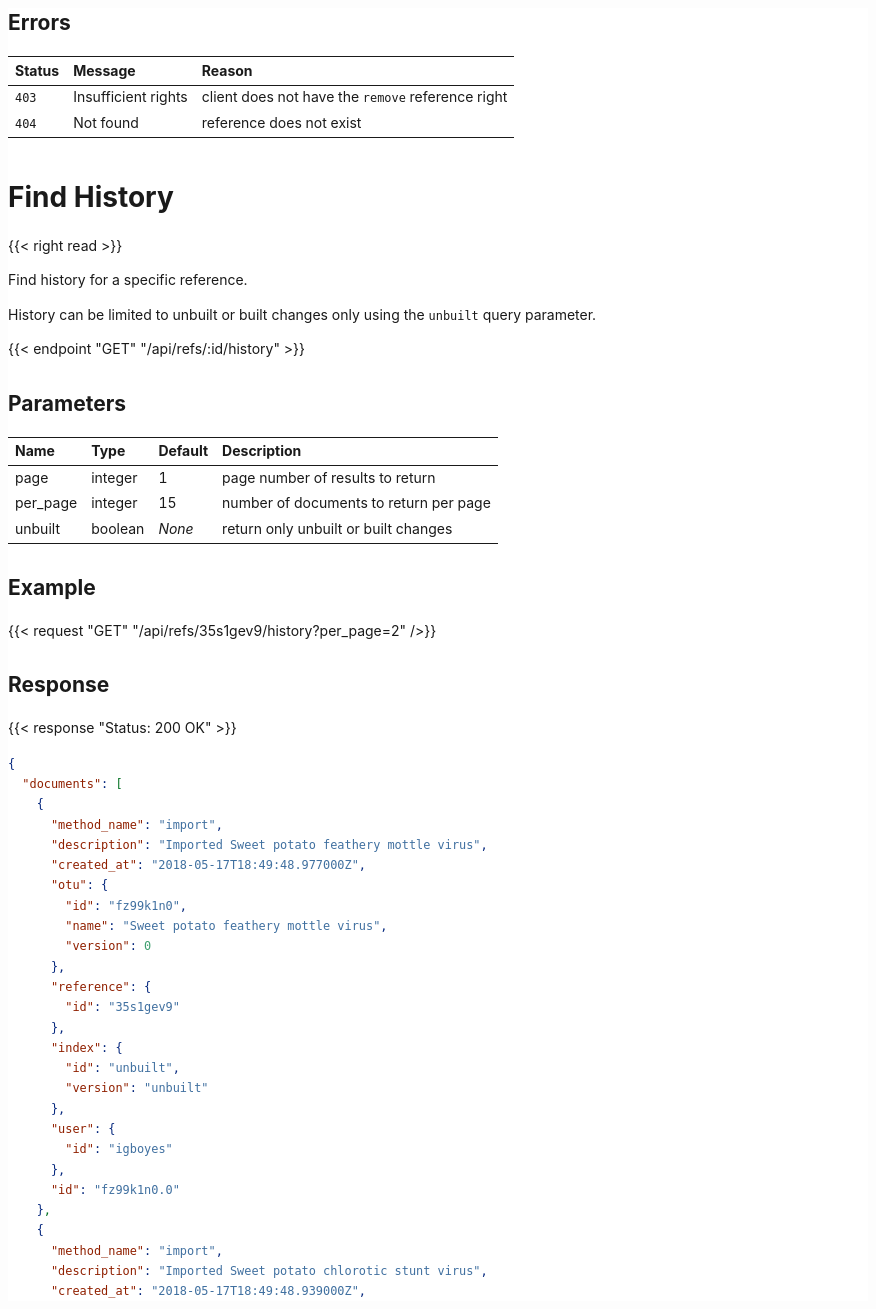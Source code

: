 ## Errors

| Status | Message             | Reason                                            |
| :----- | :------------------ | :------------------------------------------------ |
| `403`  | Insufficient rights | client does not have the `remove` reference right |
| `404`  | Not found           | reference does not exist                          |

# Find History

{{< right read >}}

Find history for a specific reference.

History can be limited to unbuilt or built changes only using the `unbuilt` query parameter.

{{< endpoint "GET" "/api/refs/:id/history" >}}

## Parameters

| Name     | Type    | Default | Description                            |
| :------- | :------ | :------ | :------------------------------------- |
| page     | integer | 1       | page number of results to return       |
| per_page | integer | 15      | number of documents to return per page |
| unbuilt  | boolean | _None_  | return only unbuilt or built changes   |

## Example

{{< request "GET" "/api/refs/35s1gev9/history?per_page=2" />}}

## Response

{{< response "Status: 200 OK" >}}
```json
{
  "documents": [
    {
      "method_name": "import",
      "description": "Imported Sweet potato feathery mottle virus",
      "created_at": "2018-05-17T18:49:48.977000Z",
      "otu": {
        "id": "fz99k1n0",
        "name": "Sweet potato feathery mottle virus",
        "version": 0
      },
      "reference": {
        "id": "35s1gev9"
      },
      "index": {
        "id": "unbuilt",
        "version": "unbuilt"
      },
      "user": {
        "id": "igboyes"
      },
      "id": "fz99k1n0.0"
    },
    {
      "method_name": "import",
      "description": "Imported Sweet potato chlorotic stunt virus",
      "created_at": "2018-05-17T18:49:48.939000Z",
```